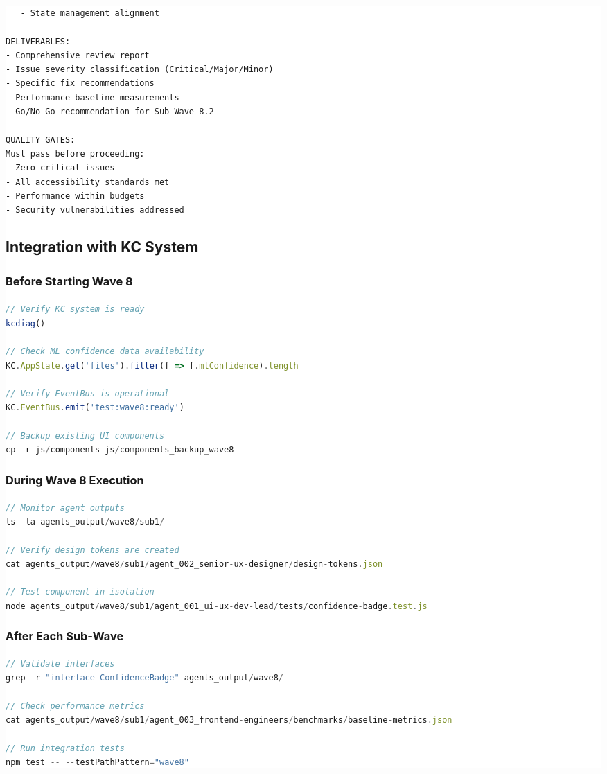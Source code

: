 ```
   - State management alignment

DELIVERABLES:
- Comprehensive review report
- Issue severity classification (Critical/Major/Minor)
- Specific fix recommendations
- Performance baseline measurements
- Go/No-Go recommendation for Sub-Wave 8.2

QUALITY GATES:
Must pass before proceeding:
- Zero critical issues
- All accessibility standards met
- Performance within budgets
- Security vulnerabilities addressed
```

## Integration with KC System

### Before Starting Wave 8
```javascript
// Verify KC system is ready
kcdiag()

// Check ML confidence data availability
KC.AppState.get('files').filter(f => f.mlConfidence).length

// Verify EventBus is operational
KC.EventBus.emit('test:wave8:ready')

// Backup existing UI components
cp -r js/components js/components_backup_wave8
```

### During Wave 8 Execution
```javascript
// Monitor agent outputs
ls -la agents_output/wave8/sub1/

// Verify design tokens are created
cat agents_output/wave8/sub1/agent_002_senior-ux-designer/design-tokens.json

// Test component in isolation
node agents_output/wave8/sub1/agent_001_ui-ux-dev-lead/tests/confidence-badge.test.js
```

### After Each Sub-Wave
```javascript
// Validate interfaces
grep -r "interface ConfidenceBadge" agents_output/wave8/

// Check performance metrics
cat agents_output/wave8/sub1/agent_003_frontend-engineers/benchmarks/baseline-metrics.json

// Run integration tests
npm test -- --testPathPattern="wave8"
```
